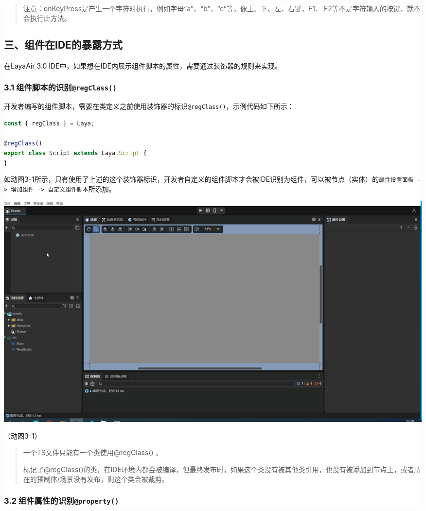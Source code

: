 > 注意：onKeyPress是产生一个字符时执行，例如字母“a”、“b”，“c”等。像上、下、左、右键，F1、 F2等不是字符输入的按键，就不会执行此方法。



## 三、组件在IDE的暴露方式

在LayaAir 3.0 IDE中，如果想在IDE内展示组件脚本的属性，需要通过装饰器的规则来实现。

### 3.1 组件脚本的识别`@regClass()`

开发者编写的组件脚本，需要在类定义之前使用装饰器的标识`@regClass()`，示例代码如下所示：

```typescript
const { regClass } = Laya;

@regClass()
export class Script extends Laya.Script {
}
```

如动图3-1所示，只有使用了上述的这个装饰器标识，开发者自定义的组件脚本才会被IDE识别为组件，可以被节点（实体）的`属性设置面板 -> 增加组件 -> 自定义组件脚本`所添加。

![3-1](images/3-1.gif)

（动图3-1）

> 一个TS文件只能有一个类使用@regClass() 。
>
> 标记了@regClass()的类，在IDE环境内都会被编译，但最终发布时，如果这个类没有被其他类引用，也没有被添加到节点上，或者所在的预制体/场景没有发布，则这个类会被裁剪。



### 3.2 组件属性的识别`@property()`
